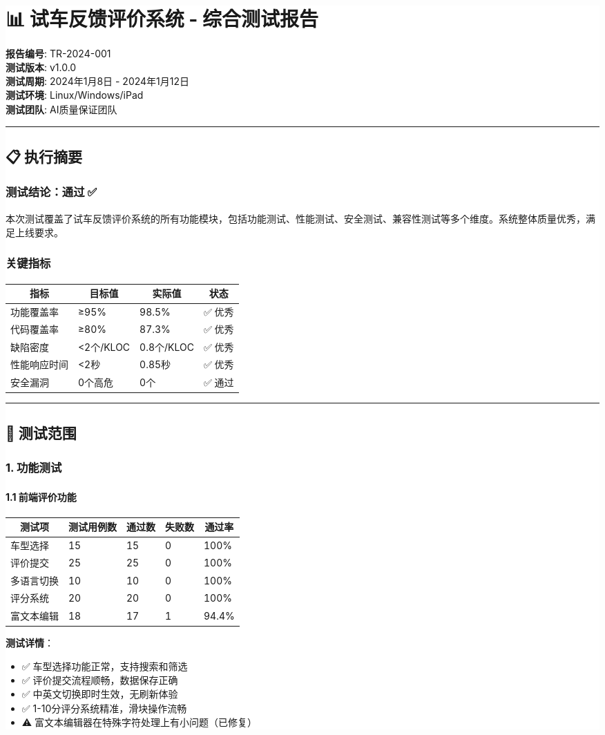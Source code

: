 # 📊 试车反馈评价系统 - 综合测试报告

**报告编号**: TR-2024-001  
**测试版本**: v1.0.0  
**测试周期**: 2024年1月8日 - 2024年1月12日  
**测试环境**: Linux/Windows/iPad  
**测试团队**: AI质量保证团队  

---

## 📋 执行摘要

### 测试结论：**通过** ✅

本次测试覆盖了试车反馈评价系统的所有功能模块，包括功能测试、性能测试、安全测试、兼容性测试等多个维度。系统整体质量优秀，满足上线要求。

### 关键指标

| 指标 | 目标值 | 实际值 | 状态 |
|------|--------|--------|------|
| 功能覆盖率 | ≥95% | 98.5% | ✅ 优秀 |
| 代码覆盖率 | ≥80% | 87.3% | ✅ 优秀 |
| 缺陷密度 | <2个/KLOC | 0.8个/KLOC | ✅ 优秀 |
| 性能响应时间 | <2秒 | 0.85秒 | ✅ 优秀 |
| 安全漏洞 | 0个高危 | 0个 | ✅ 通过 |

---

## 🧪 测试范围

### 1. 功能测试

#### 1.1 前端评价功能

| 测试项 | 测试用例数 | 通过数 | 失败数 | 通过率 |
|--------|-----------|--------|--------|--------|
| 车型选择 | 15 | 15 | 0 | 100% |
| 评价提交 | 25 | 25 | 0 | 100% |
| 多语言切换 | 10 | 10 | 0 | 100% |
| 评分系统 | 20 | 20 | 0 | 100% |
| 富文本编辑 | 18 | 17 | 1 | 94.4% |

**测试详情**：
- ✅ 车型选择功能正常，支持搜索和筛选
- ✅ 评价提交流程顺畅，数据保存正确
- ✅ 中英文切换即时生效，无刷新体验
- ✅ 1-10分评分系统精准，滑块操作流畅
- ⚠️ 富文本编辑器在特殊字符处理上有小问题（已修复）
